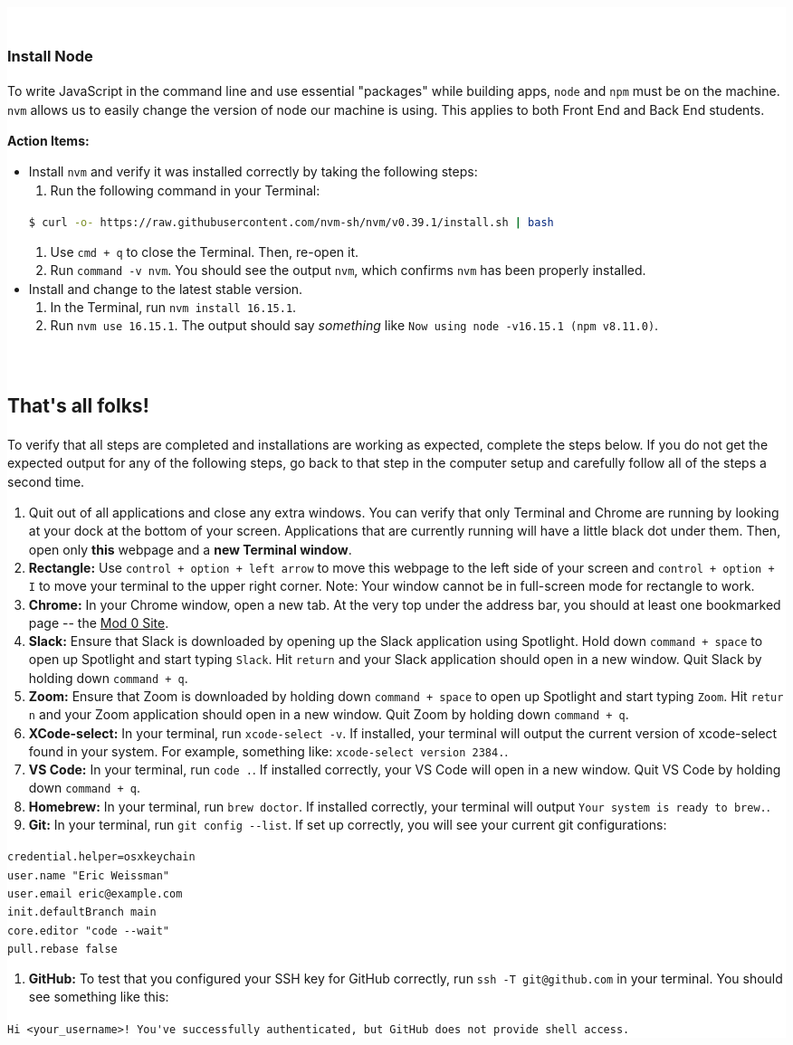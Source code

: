 <br>

### Install Node

To write JavaScript in the command line and use essential "packages" while building apps, `node` and `npm` must be on the machine. `nvm` allows us to easily change the version of node our machine is using. This applies to both Front End and Back End students.

**Action Items:**
- Install `nvm` and verify it was installed correctly by taking the following steps:
  1. Run the following command in your Terminal:
  ```bash
  $ curl -o- https://raw.githubusercontent.com/nvm-sh/nvm/v0.39.1/install.sh | bash
  ```
  1. Use `cmd + q` to close the Terminal. Then, re-open it.
  1. Run `command -v nvm`. You should see the output `nvm`, which confirms `nvm` has been properly installed.
- Install and change to the latest stable version.
  1. In the Terminal, run `nvm install 16.15.1`.
  1. Run `nvm use 16.15.1`. The output should say _something_ like `Now using node -v16.15.1 (npm v8.11.0)`.

<br>


## That's all folks! 
To verify that all steps are completed and installations are working as expected, complete the steps below. If you do not get the expected output for any of the following steps, go back to that step in the computer setup and carefully follow all of the steps a second time. 
1. Quit out of all applications and close any extra windows. You can verify that only Terminal and Chrome are running by looking at your dock at the bottom of your screen. Applications that are currently running will have a little black dot under them. Then, open only **this** webpage and a **new Terminal window**.
1. **Rectangle:** Use `control + option + left arrow` to move this webpage to the left side of your screen and `control + option + I` to move your terminal to the upper right corner. Note: Your window cannot be in full-screen mode for rectangle to work. 
1. **Chrome:** In your Chrome window, open a new tab. At the very top under the address bar, you should at least one bookmarked page -- the [Mod 0 Site](https://mod0.turing.edu/).
1. **Slack:** Ensure that Slack is downloaded by opening up the Slack application using Spotlight. Hold down `command + space` to open up Spotlight and start typing `Slack`. Hit `return` and your Slack application should open in a new window. Quit Slack by holding down `command + q`.
1. **Zoom:** Ensure that Zoom is downloaded by holding down `command + space` to open up Spotlight and start typing `Zoom`. Hit `return` and your Zoom application should open in a new window. Quit Zoom by holding down `command + q`.
1. **XCode-select:** In your terminal, run `xcode-select -v`. If installed, your terminal will output the current version of xcode-select found in your system. For example, something like: `xcode-select version 2384.`.
1. **VS Code:** In your terminal, run `code .`. If installed correctly, your VS Code will open in a new window. Quit VS Code by holding down `command + q`.
1. **Homebrew:** In your terminal, run `brew doctor`. If installed correctly, your terminal will output `Your system is ready to brew.`.
1. **Git:** In your terminal, run `git config --list`. If set up correctly, you will see your current git configurations: 
```
credential.helper=osxkeychain
user.name "Eric Weissman"
user.email eric@example.com
init.defaultBranch main
core.editor "code --wait"
pull.rebase false
```
1. **GitHub:** To test that you configured your SSH key for GitHub correctly, run `ssh -T git@github.com` in your terminal. You should see something like this: 
```
Hi <your_username>! You've successfully authenticated, but GitHub does not provide shell access.
```